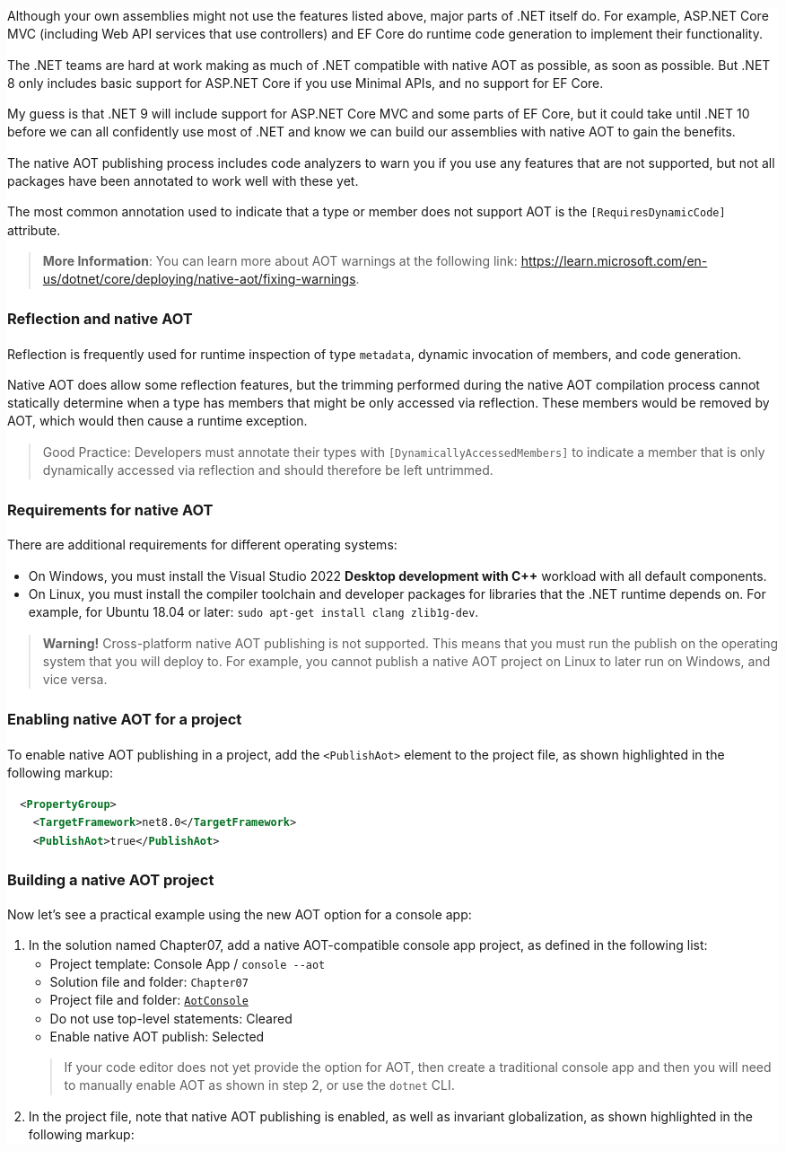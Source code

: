 
Although your own assemblies might not use the features listed above, major parts of .NET itself do. For example, ASP.NET Core MVC (including Web API services that use controllers) and EF Core do runtime code generation to implement their functionality.

The .NET teams are hard at work making as much of .NET compatible with native AOT as possible, as soon as possible. But .NET 8 only includes basic support for ASP.NET Core if you use Minimal APIs, and no support for EF Core.

My guess is that .NET 9 will include support for ASP.NET Core MVC and some parts of EF Core, but it could take until .NET 10 before we can all confidently use most of .NET and know we can build our assemblies with native AOT to gain the benefits.

The native AOT publishing process includes code analyzers to warn you if you use any features that are not supported, but not all packages have been annotated to work well with these yet.

The most common annotation used to indicate that a type or member does not support AOT is the `[RequiresDynamicCode]` attribute.

> **More Information**: You can learn more about AOT warnings at the following link: https://learn.microsoft.com/en-us/dotnet/core/deploying/native-aot/fixing-warnings.

### Reflection and native AOT
Reflection is frequently used for runtime inspection of type `metadata`, dynamic invocation of members, and code generation.

Native AOT does allow some reflection features, but the trimming performed during the native AOT compilation process cannot statically determine when a type has members that might be only accessed via reflection. These members would be removed by AOT, which would then cause a runtime exception.

> Good Practice: Developers must annotate their types with `[DynamicallyAccessedMembers]` to indicate a member that is only dynamically accessed via reflection and should therefore be left untrimmed.

### Requirements for native AOT
There are additional requirements for different operating systems:

* On Windows, you must install the Visual Studio 2022 **Desktop development with C++** workload with all default components.
* On Linux, you must install the compiler toolchain and developer packages for libraries that the .NET runtime depends on. For example, for Ubuntu 18.04 or later: `sudo apt-get install clang zlib1g-dev`.
  
> **Warning!** Cross-platform native AOT publishing is not supported. This means that you must run the publish on the operating system that you will deploy to. For example, you cannot publish a native AOT project on Linux to later run on Windows, and vice versa.

### Enabling native AOT for a project
To enable native AOT publishing in a project, add the `<PublishAot>` element to the project file, as shown highlighted in the following markup:
```xml
  <PropertyGroup>
    <TargetFramework>net8.0</TargetFramework>
    <PublishAot>true</PublishAot>
```
### Building a native AOT project
Now let’s see a practical example using the new AOT option for a console app:
1. In the solution named Chapter07, add a native AOT-compatible console app project, as defined in the following list:
   * Project template: Console App / `console --aot`
   * Solution file and folder: `Chapter07`
   * Project file and folder: [`AotConsole`](./AotConsole/)
   * Do not use top-level statements: Cleared
   * Enable native AOT publish: Selected
   > If your code editor does not yet provide the option for AOT, then create a traditional console app and then you will need to manually enable AOT as shown in step 2, or use the `dotnet` CLI.
2. In the project file, note that native AOT publishing is enabled, as well as invariant globalization, as shown highlighted in the following markup: